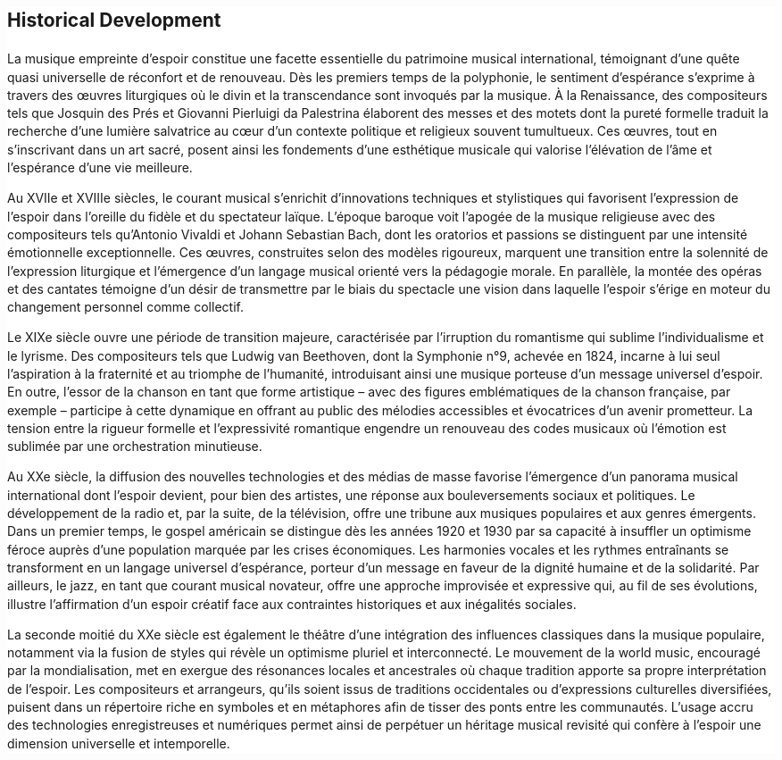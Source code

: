 ## Historical Development

La musique empreinte d’espoir constitue une facette essentielle du patrimoine musical international,
témoignant d’une quête quasi universelle de réconfort et de renouveau. Dès les premiers temps de la
polyphonie, le sentiment d’espérance s’exprime à travers des œuvres liturgiques où le divin et la
transcendance sont invoqués par la musique. À la Renaissance, des compositeurs tels que Josquin des
Prés et Giovanni Pierluigi da Palestrina élaborent des messes et des motets dont la pureté formelle
traduit la recherche d’une lumière salvatrice au cœur d’un contexte politique et religieux souvent
tumultueux. Ces œuvres, tout en s’inscrivant dans un art sacré, posent ainsi les fondements d’une
esthétique musicale qui valorise l’élévation de l’âme et l’espérance d’une vie meilleure.

Au XVIIe et XVIIIe siècles, le courant musical s’enrichit d’innovations techniques et stylistiques
qui favorisent l’expression de l’espoir dans l’oreille du fidèle et du spectateur laïque. L’époque
baroque voit l’apogée de la musique religieuse avec des compositeurs tels qu’Antonio Vivaldi et
Johann Sebastian Bach, dont les oratorios et passions se distinguent par une intensité émotionnelle
exceptionnelle. Ces œuvres, construites selon des modèles rigoureux, marquent une transition entre
la solennité de l’expression liturgique et l’émergence d’un langage musical orienté vers la
pédagogie morale. En parallèle, la montée des opéras et des cantates témoigne d’un désir de
transmettre par le biais du spectacle une vision dans laquelle l’espoir s’érige en moteur du
changement personnel comme collectif.

Le XIXe siècle ouvre une période de transition majeure, caractérisée par l’irruption du romantisme
qui sublime l’individualisme et le lyrisme. Des compositeurs tels que Ludwig van Beethoven, dont la
Symphonie n°9, achevée en 1824, incarne à lui seul l’aspiration à la fraternité et au triomphe de
l’humanité, introduisant ainsi une musique porteuse d’un message universel d’espoir. En outre,
l’essor de la chanson en tant que forme artistique – avec des figures emblématiques de la chanson
française, par exemple – participe à cette dynamique en offrant au public des mélodies accessibles
et évocatrices d’un avenir prometteur. La tension entre la rigueur formelle et l’expressivité
romantique engendre un renouveau des codes musicaux où l’émotion est sublimée par une orchestration
minutieuse.

Au XXe siècle, la diffusion des nouvelles technologies et des médias de masse favorise l’émergence
d’un panorama musical international dont l’espoir devient, pour bien des artistes, une réponse aux
bouleversements sociaux et politiques. Le développement de la radio et, par la suite, de la
télévision, offre une tribune aux musiques populaires et aux genres émergents. Dans un premier
temps, le gospel américain se distingue dès les années 1920 et 1930 par sa capacité à insuffler un
optimisme féroce auprès d’une population marquée par les crises économiques. Les harmonies vocales
et les rythmes entraînants se transforment en un langage universel d’espérance, porteur d’un message
en faveur de la dignité humaine et de la solidarité. Par ailleurs, le jazz, en tant que courant
musical novateur, offre une approche improvisée et expressive qui, au fil de ses évolutions,
illustre l’affirmation d’un espoir créatif face aux contraintes historiques et aux inégalités
sociales.

La seconde moitié du XXe siècle est également le théâtre d’une intégration des influences classiques
dans la musique populaire, notamment via la fusion de styles qui révèle un optimisme pluriel et
interconnecté. Le mouvement de la world music, encouragé par la mondialisation, met en exergue des
résonances locales et ancestrales où chaque tradition apporte sa propre interprétation de l’espoir.
Les compositeurs et arrangeurs, qu’ils soient issus de traditions occidentales ou d’expressions
culturelles diversifiées, puisent dans un répertoire riche en symboles et en métaphores afin de
tisser des ponts entre les communautés. L’usage accru des technologies enregistreuses et numériques
permet ainsi de perpétuer un héritage musical revisité qui confère à l’espoir une dimension
universelle et intemporelle.
